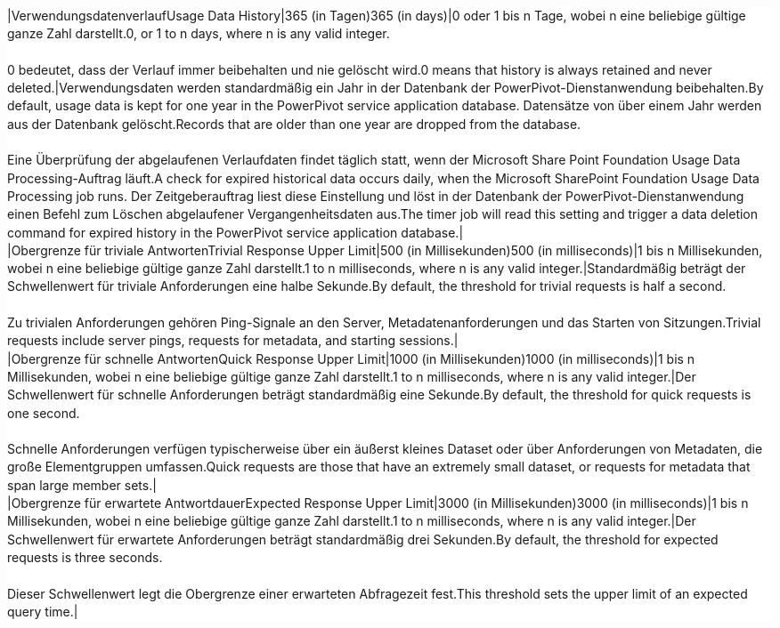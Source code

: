 |<span data-ttu-id="d59b4-244">Verwendungsdatenverlauf</span><span class="sxs-lookup"><span data-stu-id="d59b4-244">Usage Data History</span></span>|<span data-ttu-id="d59b4-245">365 (in Tagen)</span><span class="sxs-lookup"><span data-stu-id="d59b4-245">365 (in days)</span></span>|<span data-ttu-id="d59b4-246">0 oder 1 bis n Tage, wobei n eine beliebige gültige ganze Zahl darstellt.</span><span class="sxs-lookup"><span data-stu-id="d59b4-246">0, or 1 to n days, where n is any valid integer.</span></span><br /><br /> <span data-ttu-id="d59b4-247">0 bedeutet, dass der Verlauf immer beibehalten und nie gelöscht wird.</span><span class="sxs-lookup"><span data-stu-id="d59b4-247">0 means that history is always retained and never deleted.</span></span>|<span data-ttu-id="d59b4-248">Verwendungsdaten werden standardmäßig ein Jahr in der Datenbank der PowerPivot-Dienstanwendung beibehalten.</span><span class="sxs-lookup"><span data-stu-id="d59b4-248">By default, usage data is kept for one year in the PowerPivot service application database.</span></span> <span data-ttu-id="d59b4-249">Datensätze von über einem Jahr werden aus der Datenbank gelöscht.</span><span class="sxs-lookup"><span data-stu-id="d59b4-249">Records that are older than one year are dropped from the database.</span></span><br /><br /> <span data-ttu-id="d59b4-250">Eine Überprüfung der abgelaufenen Verlaufdaten findet täglich statt, wenn der Microsoft Share Point Foundation Usage Data Processing-Auftrag läuft.</span><span class="sxs-lookup"><span data-stu-id="d59b4-250">A check for expired historical data occurs daily, when the Microsoft SharePoint Foundation Usage Data Processing job runs.</span></span> <span data-ttu-id="d59b4-251">Der Zeitgeberauftrag liest diese Einstellung und löst in der Datenbank der PowerPivot-Dienstanwendung einen Befehl zum Löschen abgelaufener Vergangenheitsdaten aus.</span><span class="sxs-lookup"><span data-stu-id="d59b4-251">The timer job will read this setting and trigger a data deletion command for expired history in the PowerPivot service application database.</span></span>|  
|<span data-ttu-id="d59b4-252">Obergrenze für triviale Antworten</span><span class="sxs-lookup"><span data-stu-id="d59b4-252">Trivial Response Upper Limit</span></span>|<span data-ttu-id="d59b4-253">500 (in Millisekunden)</span><span class="sxs-lookup"><span data-stu-id="d59b4-253">500 (in milliseconds)</span></span>|<span data-ttu-id="d59b4-254">1 bis n Millisekunden, wobei n eine beliebige gültige ganze Zahl darstellt.</span><span class="sxs-lookup"><span data-stu-id="d59b4-254">1 to n milliseconds, where n is any valid integer.</span></span>|<span data-ttu-id="d59b4-255">Standardmäßig beträgt der Schwellenwert für triviale Anforderungen eine halbe Sekunde.</span><span class="sxs-lookup"><span data-stu-id="d59b4-255">By default, the threshold for trivial requests is half a second.</span></span><br /><br /> <span data-ttu-id="d59b4-256">Zu trivialen Anforderungen gehören Ping-Signale an den Server, Metadatenanforderungen und das Starten von Sitzungen.</span><span class="sxs-lookup"><span data-stu-id="d59b4-256">Trivial requests include server pings, requests for metadata, and starting sessions.</span></span>|  
|<span data-ttu-id="d59b4-257">Obergrenze für schnelle Antworten</span><span class="sxs-lookup"><span data-stu-id="d59b4-257">Quick Response Upper Limit</span></span>|<span data-ttu-id="d59b4-258">1000 (in Millisekunden)</span><span class="sxs-lookup"><span data-stu-id="d59b4-258">1000 (in milliseconds)</span></span>|<span data-ttu-id="d59b4-259">1 bis n Millisekunden, wobei n eine beliebige gültige ganze Zahl darstellt.</span><span class="sxs-lookup"><span data-stu-id="d59b4-259">1 to n milliseconds, where n is any valid integer.</span></span>|<span data-ttu-id="d59b4-260">Der Schwellenwert für schnelle Anforderungen beträgt standardmäßig eine Sekunde.</span><span class="sxs-lookup"><span data-stu-id="d59b4-260">By default, the threshold for quick requests is one second.</span></span><br /><br /> <span data-ttu-id="d59b4-261">Schnelle Anforderungen verfügen typischerweise über ein äußerst kleines Dataset oder über Anforderungen von Metadaten, die große Elementgruppen umfassen.</span><span class="sxs-lookup"><span data-stu-id="d59b4-261">Quick requests are those that have an extremely small dataset, or requests for metadata that span large member sets.</span></span>|  
|<span data-ttu-id="d59b4-262">Obergrenze für erwartete Antwortdauer</span><span class="sxs-lookup"><span data-stu-id="d59b4-262">Expected Response Upper Limit</span></span>|<span data-ttu-id="d59b4-263">3000 (in Millisekunden)</span><span class="sxs-lookup"><span data-stu-id="d59b4-263">3000 (in milliseconds)</span></span>|<span data-ttu-id="d59b4-264">1 bis n Millisekunden, wobei n eine beliebige gültige ganze Zahl darstellt.</span><span class="sxs-lookup"><span data-stu-id="d59b4-264">1 to n milliseconds, where n is any valid integer.</span></span>|<span data-ttu-id="d59b4-265">Der Schwellenwert für erwartete Anforderungen beträgt standardmäßig drei Sekunden.</span><span class="sxs-lookup"><span data-stu-id="d59b4-265">By default, the threshold for expected requests is three seconds.</span></span><br /><br /> <span data-ttu-id="d59b4-266">Dieser Schwellenwert legt die Obergrenze einer erwarteten Abfragezeit fest.</span><span class="sxs-lookup"><span data-stu-id="d59b4-266">This threshold sets the upper limit of an expected query time.</span></span>|  